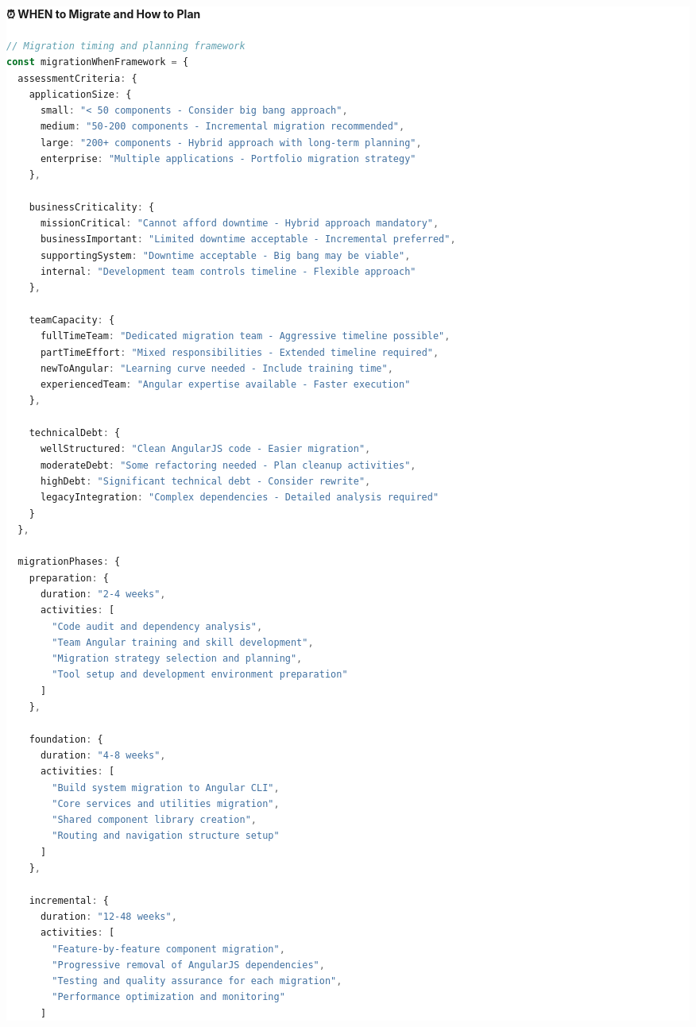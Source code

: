 #### **⏰ WHEN to Migrate and How to Plan**
```typescript
// Migration timing and planning framework
const migrationWhenFramework = {
  assessmentCriteria: {
    applicationSize: {
      small: "< 50 components - Consider big bang approach",
      medium: "50-200 components - Incremental migration recommended",
      large: "200+ components - Hybrid approach with long-term planning",
      enterprise: "Multiple applications - Portfolio migration strategy"
    },
    
    businessCriticality: {
      missionCritical: "Cannot afford downtime - Hybrid approach mandatory",
      businessImportant: "Limited downtime acceptable - Incremental preferred",
      supportingSystem: "Downtime acceptable - Big bang may be viable",
      internal: "Development team controls timeline - Flexible approach"
    },
    
    teamCapacity: {
      fullTimeTeam: "Dedicated migration team - Aggressive timeline possible",
      partTimeEffort: "Mixed responsibilities - Extended timeline required",
      newToAngular: "Learning curve needed - Include training time",
      experiencedTeam: "Angular expertise available - Faster execution"
    },
    
    technicalDebt: {
      wellStructured: "Clean AngularJS code - Easier migration",
      moderateDebt: "Some refactoring needed - Plan cleanup activities",
      highDebt: "Significant technical debt - Consider rewrite",
      legacyIntegration: "Complex dependencies - Detailed analysis required"
    }
  },
  
  migrationPhases: {
    preparation: {
      duration: "2-4 weeks",
      activities: [
        "Code audit and dependency analysis",
        "Team Angular training and skill development",
        "Migration strategy selection and planning",
        "Tool setup and development environment preparation"
      ]
    },
    
    foundation: {
      duration: "4-8 weeks",
      activities: [
        "Build system migration to Angular CLI",
        "Core services and utilities migration",
        "Shared component library creation",
        "Routing and navigation structure setup"
      ]
    },
    
    incremental: {
      duration: "12-48 weeks",
      activities: [
        "Feature-by-feature component migration",
        "Progressive removal of AngularJS dependencies",
        "Testing and quality assurance for each migration",
        "Performance optimization and monitoring"
      ]
```